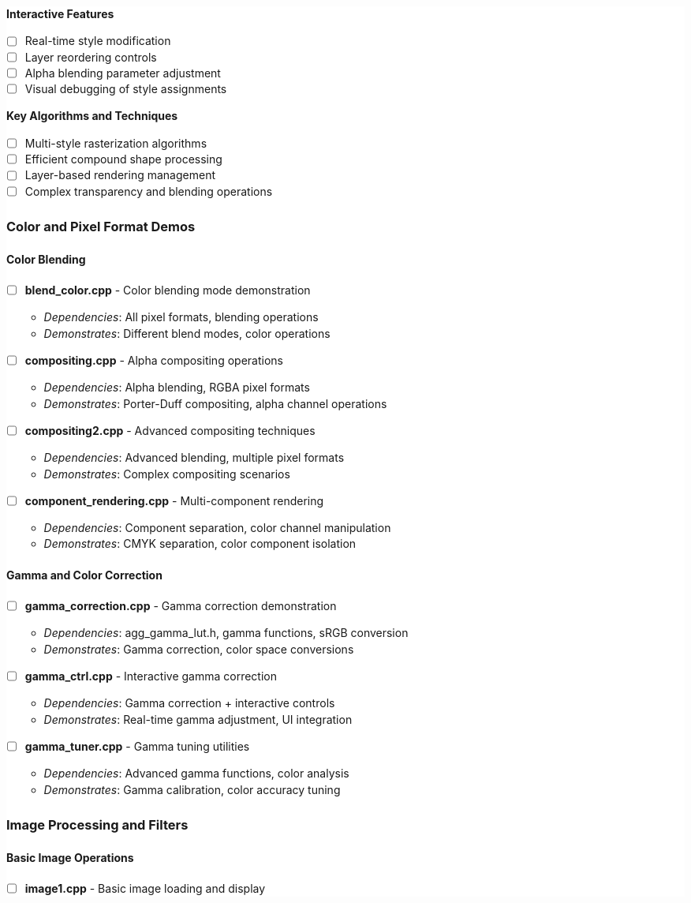 **Interactive Features**

- [ ] Real-time style modification
- [ ] Layer reordering controls
- [ ] Alpha blending parameter adjustment
- [ ] Visual debugging of style assignments

**Key Algorithms and Techniques**

- [ ] Multi-style rasterization algorithms
- [ ] Efficient compound shape processing
- [ ] Layer-based rendering management
- [ ] Complex transparency and blending operations

### Color and Pixel Format Demos

#### Color Blending

- [ ] **blend_color.cpp** - Color blending mode demonstration

  - _Dependencies_: All pixel formats, blending operations
  - _Demonstrates_: Different blend modes, color operations

- [ ] **compositing.cpp** - Alpha compositing operations

  - _Dependencies_: Alpha blending, RGBA pixel formats
  - _Demonstrates_: Porter-Duff compositing, alpha channel operations

- [ ] **compositing2.cpp** - Advanced compositing techniques

  - _Dependencies_: Advanced blending, multiple pixel formats
  - _Demonstrates_: Complex compositing scenarios

- [ ] **component_rendering.cpp** - Multi-component rendering
  - _Dependencies_: Component separation, color channel manipulation
  - _Demonstrates_: CMYK separation, color component isolation

#### Gamma and Color Correction

- [ ] **gamma_correction.cpp** - Gamma correction demonstration

  - _Dependencies_: agg_gamma_lut.h, gamma functions, sRGB conversion
  - _Demonstrates_: Gamma correction, color space conversions

- [ ] **gamma_ctrl.cpp** - Interactive gamma correction

  - _Dependencies_: Gamma correction + interactive controls
  - _Demonstrates_: Real-time gamma adjustment, UI integration

- [ ] **gamma_tuner.cpp** - Gamma tuning utilities
  - _Dependencies_: Advanced gamma functions, color analysis
  - _Demonstrates_: Gamma calibration, color accuracy tuning

### Image Processing and Filters

#### Basic Image Operations

- [ ] **image1.cpp** - Basic image loading and display
